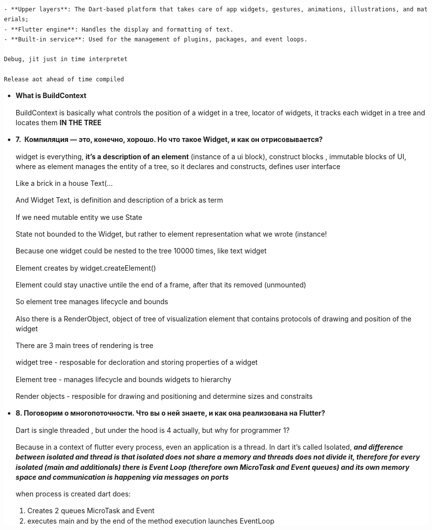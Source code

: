     - **Upper layers**: The Dart-based platform that takes care of app widgets, gestures, animations, illustrations, and materials;
    - **Flutter engine**: Handles the display and formatting of text.
    - **Built-in service**: Used for the management of plugins, packages, and event loops.
    
    Debug, jit just in time interpretet
    
    Release aot ahead of time compiled
    
- **What is BuildContext**
    
    BuildContext is basically what controls the position of a widget in a tree, locator of widgets, it tracks each widget in a tree and locates them **IN THE TREE**
    
- **7.  Компиляция — это, конечно, хорошо. Но что такое Widget, и как он отрисовывается?**
    
    widget is everything, **it’s a description of an element** (instance of a ui block), construct blocks , immutable blocks of UI, where as element manages the entity of a tree, so it declares and constructs, defines user interface
    
    Like a brick in a house Text(…
    
    And Widget Text, is definition and description of a brick as term
    
    If we need mutable entity we use State
    
    State not bounded to the Widget, but rather to element representation what we wrote (instance!
    
    Because one widget could be nested to the tree 10000 times, like text widget
    
    Element creates by widget.createElement()
    
    Element could stay unactive untile the end of a frame, after that its removed (unmounted)
    
    So element tree manages lifecycle and bounds
    
    Also there is a RenderObject, object of tree of visualization element that contains protocols of drawing and position of the widget
    
    There are 3 main trees of rendering is tree
    
    widget tree - resposable for decloration and storing properties of a widget
    
    Element tree - manages lifecycle and bounds widgets to hierarchy 
    
    Render objects - resposible for drawing and positioning and determine sizes and constraits
    
- **8. Поговорим о многопоточности. Что вы о ней знаете, и как она реализована на Flutter?**
    
    Dart is single threaded , but under the hood is 4 actually, but why for programmer 1?
    
    Because in a context of flutter every process, even an application is a thread. In dart it’s called Isolated, ***and difference between isolated and thread is that isolated does not share a memory and threads does not divide it, therefore for every isolated (main and additionals) there is Event Loop (therefore own MicroTask and Event queues) and its own memory space and communication is happening via messages on ports***
    
    when process is created dart does:
    
    1. Creates 2 queues MicroTask and Event
    2. executes main and by the end of the method execution launches EventLoop
    